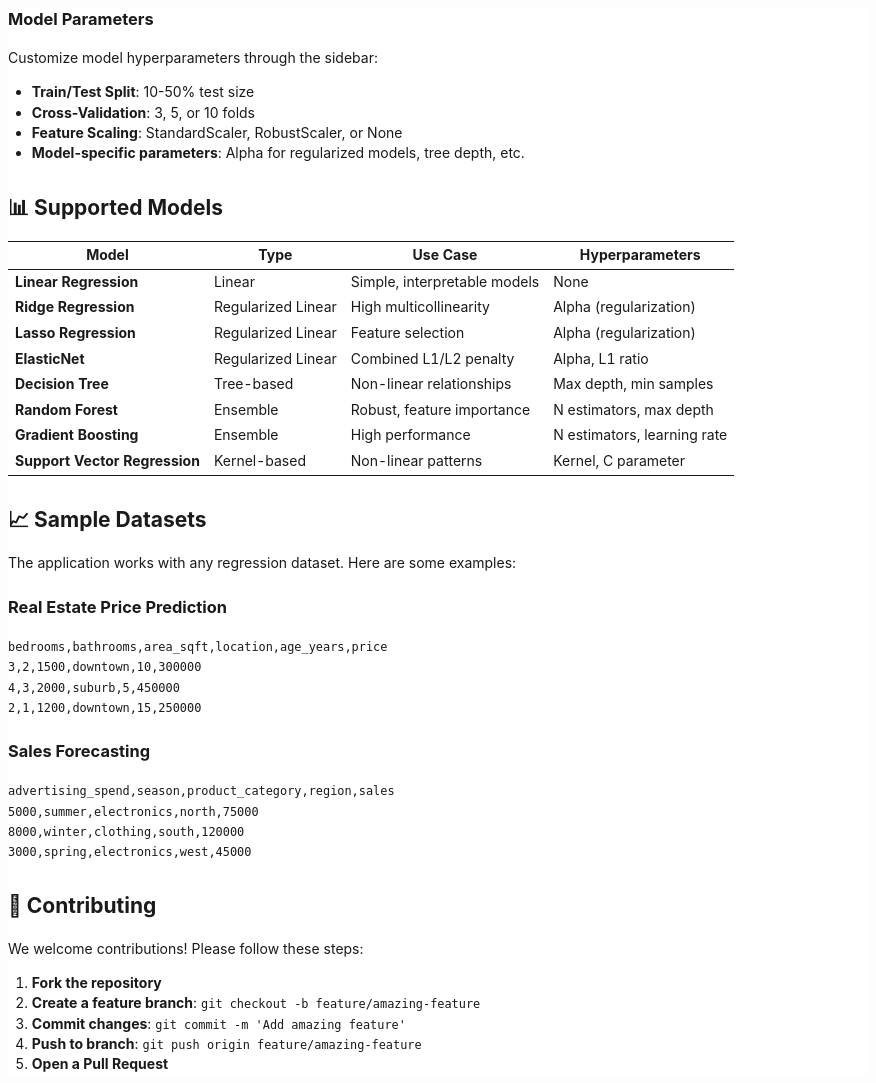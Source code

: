 ### Model Parameters
Customize model hyperparameters through the sidebar:
- **Train/Test Split**: 10-50% test size
- **Cross-Validation**: 3, 5, or 10 folds
- **Feature Scaling**: StandardScaler, RobustScaler, or None
- **Model-specific parameters**: Alpha for regularized models, tree depth, etc.

## 📊 Supported Models

| Model | Type | Use Case | Hyperparameters |
|-------|------|----------|------------------|
| **Linear Regression** | Linear | Simple, interpretable models | None |
| **Ridge Regression** | Regularized Linear | High multicollinearity | Alpha (regularization) |
| **Lasso Regression** | Regularized Linear | Feature selection | Alpha (regularization) |
| **ElasticNet** | Regularized Linear | Combined L1/L2 penalty | Alpha, L1 ratio |
| **Decision Tree** | Tree-based | Non-linear relationships | Max depth, min samples |
| **Random Forest** | Ensemble | Robust, feature importance | N estimators, max depth |
| **Gradient Boosting** | Ensemble | High performance | N estimators, learning rate |
| **Support Vector Regression** | Kernel-based | Non-linear patterns | Kernel, C parameter |

## 📈 Sample Datasets

The application works with any regression dataset. Here are some examples:

### Real Estate Price Prediction
```csv
bedrooms,bathrooms,area_sqft,location,age_years,price
3,2,1500,downtown,10,300000
4,3,2000,suburb,5,450000
2,1,1200,downtown,15,250000
```

### Sales Forecasting
```csv
advertising_spend,season,product_category,region,sales
5000,summer,electronics,north,75000
8000,winter,clothing,south,120000
3000,spring,electronics,west,45000
```

## 🤝 Contributing

We welcome contributions! Please follow these steps:

1. **Fork the repository**
2. **Create a feature branch**: `git checkout -b feature/amazing-feature`
3. **Commit changes**: `git commit -m 'Add amazing feature'`
4. **Push to branch**: `git push origin feature/amazing-feature`
5. **Open a Pull Request**
